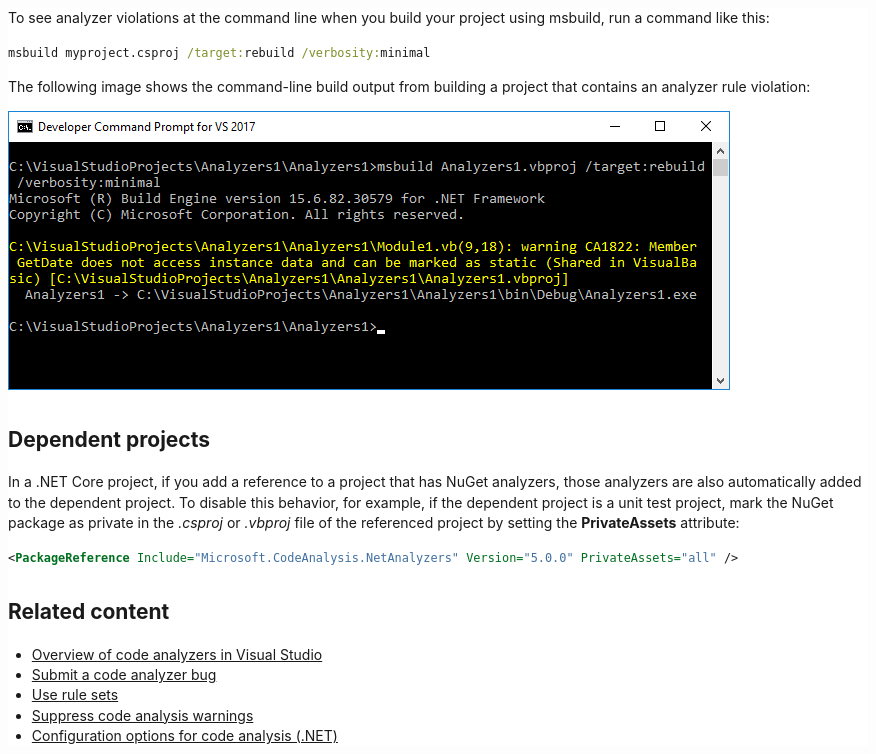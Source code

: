 To see analyzer violations at the command line when you build your project using msbuild, run a command like this:

```cmd
msbuild myproject.csproj /target:rebuild /verbosity:minimal
```

The following image shows the command-line build output from building a project that contains an analyzer rule violation:

![MSBuild output with rule violation](media/command-line-build-analyzers.png)

## Dependent projects

In a .NET Core project, if you add a reference to a project that has NuGet analyzers, those analyzers are also automatically added to the dependent project. To disable this behavior, for example, if the dependent project is a unit test project, mark the NuGet package as private in the *.csproj* or *.vbproj* file of the referenced project by setting the **PrivateAssets** attribute:

```xml
<PackageReference Include="Microsoft.CodeAnalysis.NetAnalyzers" Version="5.0.0" PrivateAssets="all" />
```

## Related content

- [Overview of code analyzers in Visual Studio](../code-quality/roslyn-analyzers-overview.md)
- [Submit a code analyzer bug](https://github.com/dotnet/roslyn-analyzers/issues)
- [Use rule sets](../code-quality/using-rule-sets-to-group-code-analysis-rules.md)
- [Suppress code analysis warnings](../code-quality/in-source-suppression-overview.md)
- [Configuration options for code analysis (.NET)](/dotnet/fundamentals/code-analysis/configuration-options)